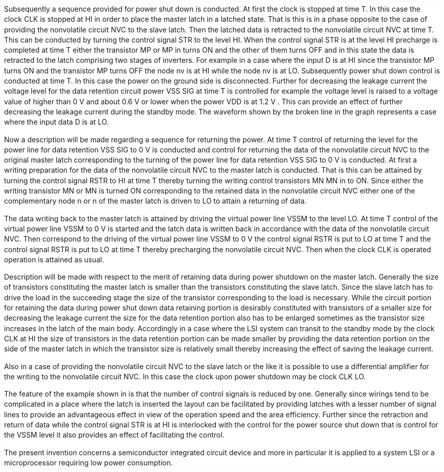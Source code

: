 Subsequently a sequence provided for power shut down is conducted. At first the clock is stopped at time T. In this case the clock CLK is stopped at HI in order to place the master latch in a latched state. That is this is in a phase opposite to the case of providing the nonvolatile circuit NVC to the slave latch. Then the latched data is retracted to the nonvolatile circuit NVC at time T. This can be conducted by turning the control signal STR to the level HI. When the control signal STR is at the level HI precharge is completed at time T either the transistor MP or MP in turns ON and the other of them turns OFF and in this state the data is retracted to the latch comprising two stages of inverters. For example in a case where the input D is at HI since the transistor MP turns ON and the transistor MP turns OFF the node nv is at HI while the node nv is at LO. Subsequently power shut down control is conducted at time T. In this case the power on the ground side is disconnected. Further for decreasing the leakage current the voltage level for the data retention circuit power VSS SIG at time T is controlled for example the voltage level is raised to a voltage value of higher than 0 V and about 0.6 V or lower when the power VDD is at 1.2 V . This can provide an effect of further decreasing the leakage current during the standby mode. The waveform shown by the broken line in the graph represents a case where the input data D is at LO.

Now a description will be made regarding a sequence for returning the power. At time T control of returning the level for the power line for data retention VSS SIG to 0 V is conducted and control for returning the data of the nonvolatile circuit NVC to the original master latch corresponding to the turning of the power line for data retention VSS SIG to 0 V is conducted. At first a writing preparation for the data of the nonvolatile circuit NVC to the master latch is conducted. That is this can be attained by turning the control signal RSTR to HI at time T thereby turning the writing control transistors MN MN in to ON. Since either the writing transistor MN or MN is turned ON corresponding to the retained data in the nonvolatile circuit NVC either one of the complementary node n or n of the master latch is driven to LO to attain a returning of data.

The data writing back to the master latch is attained by driving the virtual power line VSSM to the level LO. At time T control of the virtual power line VSSM to 0 V is started and the latch data is written back in accordance with the data of the nonvolatile circuit NVC. Then correspond to the driving of the virtual power line VSSM to 0 V the control signal RSTR is put to LO at time T and the control signal RSTR is put to LO at time T thereby precharging the nonvolatile circuit NVC. Then when the clock CLK is operated operation is attained as usual.

Description will be made with respect to the merit of retaining data during power shutdown on the master latch. Generally the size of transistors constituting the master latch is smaller than the transistors constituting the slave latch. Since the slave latch has to drive the load in the succeeding stage the size of the transistor corresponding to the load is necessary. While the circuit portion for retaining the data during power shut down data retaining portion is desirably constituted with transistors of a smaller size for decreasing the leakage current the size for the data retention portion also has to be enlarged sometimes as the transistor size increases in the latch of the main body. Accordingly in a case where the LSI system can transit to the standby mode by the clock CLK at HI the size of transistors in the data retention portion can be made smaller by providing the data retention portion on the side of the master latch in which the transistor size is relatively small thereby increasing the effect of saving the leakage current.

Also in a case of providing the nonvolatile circuit NVC to the slave latch or the like it is possible to use a differential amplifier for the writing to the nonvolatile circuit NVC. In this case the clock upon power shutdown may be clock CLK LO.

The feature of the example shown in is that the number of control signals is reduced by one. Generally since wirings tend to be complicated in a place where the latch is inserted the layout can be facilitated by providing latches with a lesser number of signal lines to provide an advantageous effect in view of the operation speed and the area efficiency. Further since the retraction and return of data while the control signal STR is at HI is interlocked with the control for the power source shut down that is control for the VSSM level it also provides an effect of facilitating the control.

The present invention concerns a semiconductor integrated circuit device and more in particular it is applied to a system LSI or a microprocessor requiring low power consumption.

